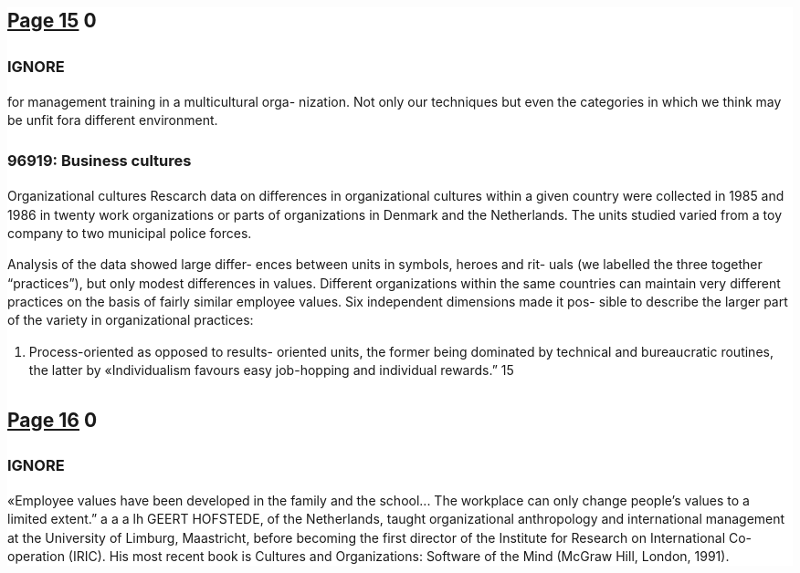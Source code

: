 ## [Page 15](096934engo.pdf#page=15) 0

### IGNORE

for management training in a multicultural orga- 
nization. Not only our techniques but even the 
categories in which we think may be unfit fora 
different environment. 
  


### 96919: Business cultures

Organizational cultures 
Rescarch data on differences in organizational 
cultures within a given country were collected 
in 1985 and 1986 in twenty work organizations 
or parts of organizations in Denmark and the 
Netherlands. The units studied varied from a toy 
company to two municipal police forces. 
   
Analysis of the data showed large differ- 
ences between units in symbols, heroes and rit- 
uals (we labelled the three together “practices”), 
but only modest differences in values. Different 
organizations within the same countries can 
maintain very different practices on the basis of 
fairly similar employee values. 
Six independent dimensions made it pos- 
sible to describe the larger part of the variety in 
organizational practices: 
1) Process-oriented as opposed to results- 
oriented units, the former being dominated by 
technical and bureaucratic routines, the latter by 
«Individualism favours 
easy job-hopping and 
individual rewards.” 
15

## [Page 16](096934engo.pdf#page=16) 0

### IGNORE

«Employee values have 
been developed in the 
family and the school... 
The workplace can only 
change people’s values to a 
limited extent.” 
a a a lh 
GEERT HOFSTEDE, 
of the Netherlands, taught 
organizational anthropology 
and international management 
at the University of Limburg, 
Maastricht, before becoming 
the first director of the 
Institute for Research on 
International Co-operation 
(IRIC). His most recent book is 
Cultures and Organizations: 
Software of the Mind (McGraw 
Hill, London, 1991).  
